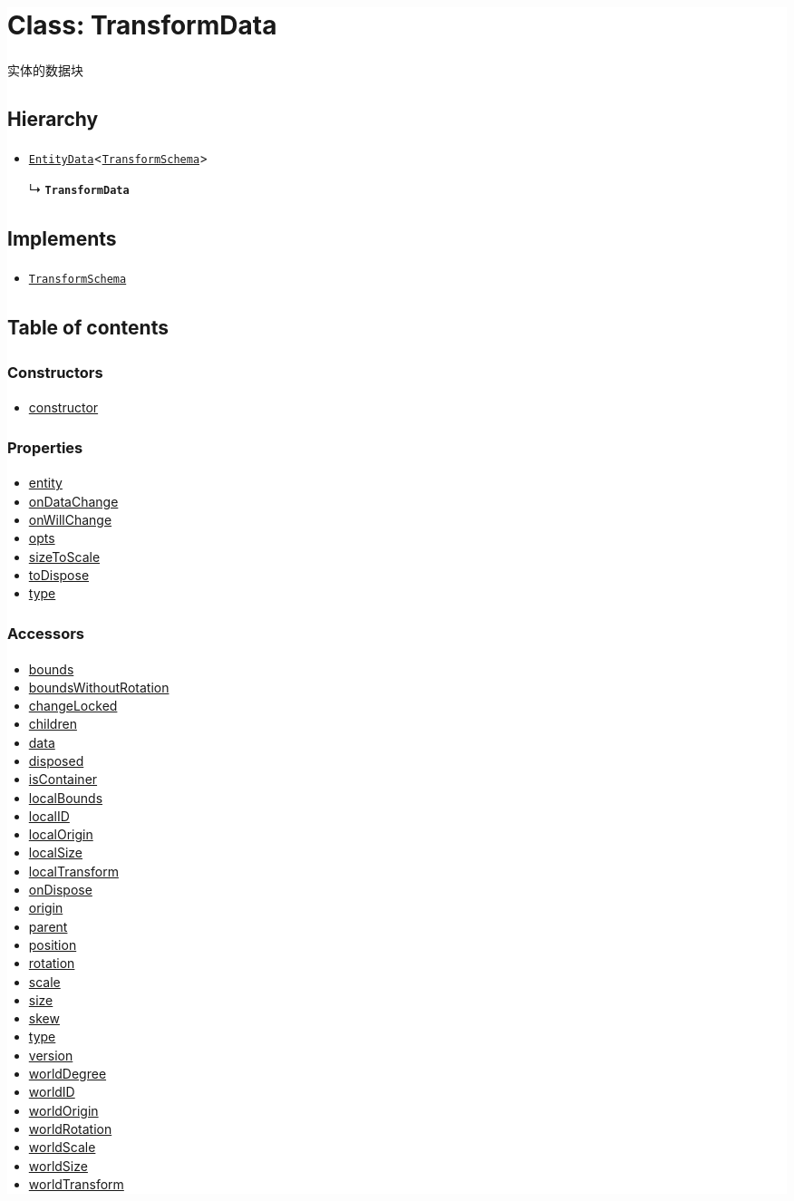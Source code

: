 # Class: TransformData

实体的数据块

## Hierarchy

* [`EntityData`](/en/auto-docs/core/classes/EntityData.md)<[`TransformSchema`](/en/auto-docs/core/interfaces/TransformSchema-1.md)>

  ↳ **`TransformData`**

## Implements

* [`TransformSchema`](/en/auto-docs/core/interfaces/TransformSchema-1.md)

## Table of contents

### Constructors

* [constructor](/en/auto-docs/core/classes/TransformData-1.md#constructor)

### Properties

* [entity](/en/auto-docs/core/classes/TransformData-1.md#entity)
* [onDataChange](/en/auto-docs/core/classes/TransformData-1.md#ondatachange)
* [onWillChange](/en/auto-docs/core/classes/TransformData-1.md#onwillchange)
* [opts](/en/auto-docs/core/classes/TransformData-1.md#opts)
* [sizeToScale](/en/auto-docs/core/classes/TransformData-1.md#sizetoscale)
* [toDispose](/en/auto-docs/core/classes/TransformData-1.md#todispose)
* [type](/en/auto-docs/core/classes/TransformData-1.md#type)

### Accessors

* [bounds](/en/auto-docs/core/classes/TransformData-1.md#bounds)
* [boundsWithoutRotation](/en/auto-docs/core/classes/TransformData-1.md#boundswithoutrotation)
* [changeLocked](/en/auto-docs/core/classes/TransformData-1.md#changelocked)
* [children](/en/auto-docs/core/classes/TransformData-1.md#children)
* [data](/en/auto-docs/core/classes/TransformData-1.md#data)
* [disposed](/en/auto-docs/core/classes/TransformData-1.md#disposed)
* [isContainer](/en/auto-docs/core/classes/TransformData-1.md#iscontainer)
* [localBounds](/en/auto-docs/core/classes/TransformData-1.md#localbounds)
* [localID](/en/auto-docs/core/classes/TransformData-1.md#localid)
* [localOrigin](/en/auto-docs/core/classes/TransformData-1.md#localorigin)
* [localSize](/en/auto-docs/core/classes/TransformData-1.md#localsize)
* [localTransform](/en/auto-docs/core/classes/TransformData-1.md#localtransform)
* [onDispose](/en/auto-docs/core/classes/TransformData-1.md#ondispose)
* [origin](/en/auto-docs/core/classes/TransformData-1.md#origin)
* [parent](/en/auto-docs/core/classes/TransformData-1.md#parent)
* [position](/en/auto-docs/core/classes/TransformData-1.md#position)
* [rotation](/en/auto-docs/core/classes/TransformData-1.md#rotation)
* [scale](/en/auto-docs/core/classes/TransformData-1.md#scale)
* [size](/en/auto-docs/core/classes/TransformData-1.md#size)
* [skew](/en/auto-docs/core/classes/TransformData-1.md#skew)
* [type](/en/auto-docs/core/classes/TransformData-1.md#type-1)
* [version](/en/auto-docs/core/classes/TransformData-1.md#version)
* [worldDegree](/en/auto-docs/core/classes/TransformData-1.md#worlddegree)
* [worldID](/en/auto-docs/core/classes/TransformData-1.md#worldid)
* [worldOrigin](/en/auto-docs/core/classes/TransformData-1.md#worldorigin)
* [worldRotation](/en/auto-docs/core/classes/TransformData-1.md#worldrotation)
* [worldScale](/en/auto-docs/core/classes/TransformData-1.md#worldscale)
* [worldSize](/en/auto-docs/core/classes/TransformData-1.md#worldsize)
* [worldTransform](/en/auto-docs/core/classes/TransformData-1.md#worldtransform)
